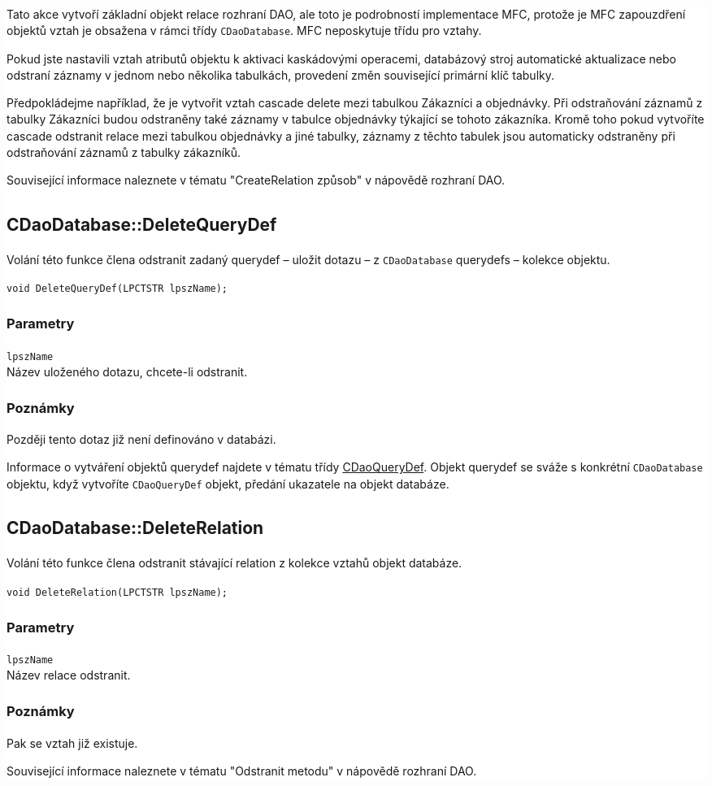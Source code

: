  Tato akce vytvoří základní objekt relace rozhraní DAO, ale toto je podrobností implementace MFC, protože je MFC zapouzdření objektů vztah je obsažena v rámci třídy `CDaoDatabase`. MFC neposkytuje třídu pro vztahy.  
  
 Pokud jste nastavili vztah atributů objektu k aktivaci kaskádovými operacemi, databázový stroj automatické aktualizace nebo odstraní záznamy v jednom nebo několika tabulkách, provedení změn související primární klíč tabulky.  
  
 Předpokládejme například, že je vytvořit vztah cascade delete mezi tabulkou Zákazníci a objednávky. Při odstraňování záznamů z tabulky Zákazníci budou odstraněny také záznamy v tabulce objednávky týkající se tohoto zákazníka. Kromě toho pokud vytvoříte cascade odstranit relace mezi tabulkou objednávky a jiné tabulky, záznamy z těchto tabulek jsou automaticky odstraněny při odstraňování záznamů z tabulky zákazníků.  
  
 Související informace naleznete v tématu "CreateRelation způsob" v nápovědě rozhraní DAO.  
  
##  <a name="deletequerydef"></a>CDaoDatabase::DeleteQueryDef  
 Volání této funkce člena odstranit zadaný querydef – uložit dotazu – z `CDaoDatabase` querydefs – kolekce objektu.  
  
```  
void DeleteQueryDef(LPCTSTR lpszName);
```  
  
### <a name="parameters"></a>Parametry  
 `lpszName`  
 Název uloženého dotazu, chcete-li odstranit.  
  
### <a name="remarks"></a>Poznámky  
 Později tento dotaz již není definováno v databázi.  
  
 Informace o vytváření objektů querydef najdete v tématu třídy [CDaoQueryDef](../../mfc/reference/cdaoquerydef-class.md). Objekt querydef se sváže s konkrétní `CDaoDatabase` objektu, když vytvoříte `CDaoQueryDef` objekt, předání ukazatele na objekt databáze.  
  
##  <a name="deleterelation"></a>CDaoDatabase::DeleteRelation  
 Volání této funkce člena odstranit stávající relation z kolekce vztahů objekt databáze.  
  
```  
void DeleteRelation(LPCTSTR lpszName);
```  
  
### <a name="parameters"></a>Parametry  
 `lpszName`  
 Název relace odstranit.  
  
### <a name="remarks"></a>Poznámky  
 Pak se vztah již existuje.  
  
 Související informace naleznete v tématu "Odstranit metodu" v nápovědě rozhraní DAO.  
  